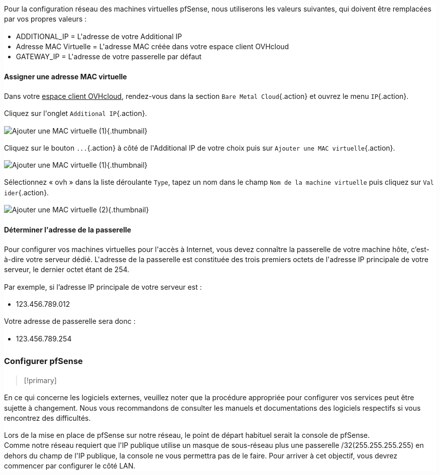 Pour la configuration réseau des machines virtuelles pfSense, nous utiliserons les valeurs suivantes, qui doivent être remplacées par vos propres valeurs :

- ADDITIONAL_IP = L'adresse de votre Additional IP
- Adresse MAC Virtuelle = L'adresse MAC créée dans votre espace client OVHcloud
- GATEWAY_IP = L'adresse de votre passerelle par défaut

#### Assigner une adresse MAC virtuelle

Dans votre [espace client OVHcloud](https://www.ovh.com/auth/?action=gotomanager&from=https://www.ovh.com/fr/&ovhSubsidiary=fr), rendez-vous dans la section `Bare Metal Cloud`{.action} et ouvrez le menu `IP`{.action}.

Cliquez sur l'onglet `Additional IP`{.action}.

![Ajouter une MAC virtuelle (1)](images/manageIPs.png){.thumbnail} 

Cliquez sur le bouton `...`{.action} à côté de l'Additional IP de votre choix puis sur `Ajouter une MAC virtuelle`{.action}.

![Ajouter une MAC virtuelle (1)](images/addvmac.png){.thumbnail}

Sélectionnez « ovh » dans la liste déroulante `Type`, tapez un nom dans le champ `Nom de la machine virtuelle` puis cliquez sur `Valider`{.action}.

![Ajouter une MAC virtuelle (2)](images/addvmac2.png){.thumbnail}

#### Déterminer l'adresse de la passerelle

Pour configurer vos machines virtuelles pour l'accès à Internet, vous devez connaître la passerelle de votre machine hôte, c’est-à-dire votre serveur dédié. L'adresse de la passerelle est constituée des trois premiers octets de l'adresse IP principale de votre serveur, le dernier octet étant de 254.

Par exemple, si l’adresse IP principale de votre serveur est :

- 123.456.789.012

Votre adresse de passerelle sera donc :

- 123.456.789.254

### Configurer pfSense

> [!primary]
>
En ce qui concerne les logiciels externes, veuillez noter que la procédure appropriée pour configurer vos services peut être sujette à changement. Nous vous recommandons de consulter les manuels et documentations des logiciels respectifs si vous rencontrez des difficultés.
> 

Lors de la mise en place de pfSense sur notre réseau, le point de départ habituel serait la console de pfSense.<br>
Comme notre réseau requiert que l'IP publique utilise un masque de sous-réseau plus une passerelle /32(255.255.255.255) en dehors du champ de l'IP publique, la console ne vous permettra pas de le faire. Pour arriver à cet objectif, vous devrez commencer par configurer le côté LAN.
